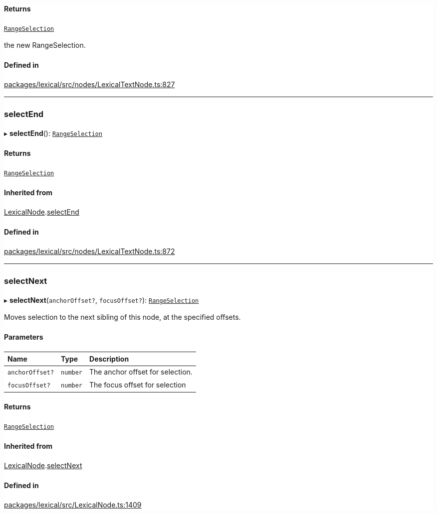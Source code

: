#### Returns

[`RangeSelection`](lexical.RangeSelection.md)

the new RangeSelection.

#### Defined in

[packages/lexical/src/nodes/LexicalTextNode.ts:827](https://github.com/QubitPi/lexical/tree/main/packages/lexical/src/nodes/LexicalTextNode.ts#L827)

___

### selectEnd

▸ **selectEnd**(): [`RangeSelection`](lexical.RangeSelection.md)

#### Returns

[`RangeSelection`](lexical.RangeSelection.md)

#### Inherited from

[LexicalNode](lexical.LexicalNode.md).[selectEnd](lexical.LexicalNode.md#selectend)

#### Defined in

[packages/lexical/src/nodes/LexicalTextNode.ts:872](https://github.com/QubitPi/lexical/tree/main/packages/lexical/src/nodes/LexicalTextNode.ts#L872)

___

### selectNext

▸ **selectNext**(`anchorOffset?`, `focusOffset?`): [`RangeSelection`](lexical.RangeSelection.md)

Moves selection to the next sibling of this node, at the specified offsets.

#### Parameters

| Name | Type | Description |
| :------ | :------ | :------ |
| `anchorOffset?` | `number` | The anchor offset for selection. |
| `focusOffset?` | `number` | The focus offset for selection |

#### Returns

[`RangeSelection`](lexical.RangeSelection.md)

#### Inherited from

[LexicalNode](lexical.LexicalNode.md).[selectNext](lexical.LexicalNode.md#selectnext)

#### Defined in

[packages/lexical/src/LexicalNode.ts:1409](https://github.com/QubitPi/lexical/tree/main/packages/lexical/src/LexicalNode.ts#L1409)
